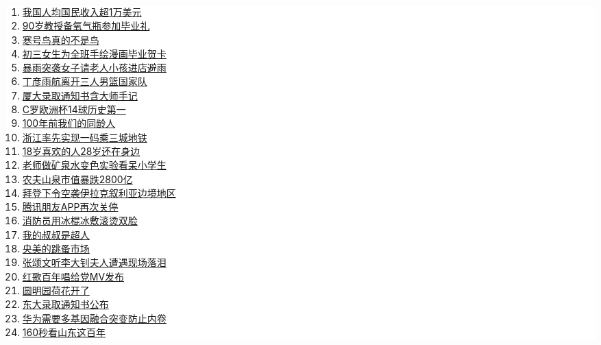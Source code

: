 1. [我国人均国民收入超1万美元](https://s.weibo.com/weibo?q=%23%E6%88%91%E5%9B%BD%E4%BA%BA%E5%9D%87%E5%9B%BD%E6%B0%91%E6%94%B6%E5%85%A5%E8%B6%851%E4%B8%87%E7%BE%8E%E5%85%83%23&Refer=top)
1. [90岁教授备氧气瓶参加毕业礼](https://s.weibo.com/weibo?q=%2390%E5%B2%81%E6%95%99%E6%8E%88%E5%A4%87%E6%B0%A7%E6%B0%94%E7%93%B6%E5%8F%82%E5%8A%A0%E6%AF%95%E4%B8%9A%E7%A4%BC%23&Refer=top)
1. [寒号鸟真的不是鸟](https://s.weibo.com/weibo?q=%23%E5%AF%92%E5%8F%B7%E9%B8%9F%E7%9C%9F%E7%9A%84%E4%B8%8D%E6%98%AF%E9%B8%9F%23&Refer=top)
1. [初三女生为全班手绘漫画毕业贺卡](https://s.weibo.com/weibo?q=%23%E5%88%9D%E4%B8%89%E5%A5%B3%E7%94%9F%E4%B8%BA%E5%85%A8%E7%8F%AD%E6%89%8B%E7%BB%98%E6%BC%AB%E7%94%BB%E6%AF%95%E4%B8%9A%E8%B4%BA%E5%8D%A1%23&Refer=top)
1. [暴雨突袭女子请老人小孩进店避雨](https://s.weibo.com/weibo?q=%23%E6%9A%B4%E9%9B%A8%E7%AA%81%E8%A2%AD%E5%A5%B3%E5%AD%90%E8%AF%B7%E8%80%81%E4%BA%BA%E5%B0%8F%E5%AD%A9%E8%BF%9B%E5%BA%97%E9%81%BF%E9%9B%A8%23&Refer=top)
1. [丁彦雨航离开三人男篮国家队](https://s.weibo.com/weibo?q=%23%E4%B8%81%E5%BD%A6%E9%9B%A8%E8%88%AA%E7%A6%BB%E5%BC%80%E4%B8%89%E4%BA%BA%E7%94%B7%E7%AF%AE%E5%9B%BD%E5%AE%B6%E9%98%9F%23&Refer=top)
1. [厦大录取通知书含大师手记](https://s.weibo.com/weibo?q=%23%E5%8E%A6%E5%A4%A7%E5%BD%95%E5%8F%96%E9%80%9A%E7%9F%A5%E4%B9%A6%E5%90%AB%E5%A4%A7%E5%B8%88%E6%89%8B%E8%AE%B0%23&Refer=top)
1. [C罗欧洲杯14球历史第一](https://s.weibo.com/weibo?q=%23C%E7%BD%97%E6%AC%A7%E6%B4%B2%E6%9D%AF14%E7%90%83%E5%8E%86%E5%8F%B2%E7%AC%AC%E4%B8%80%23&Refer=top)
1. [100年前我们的同龄人](https://s.weibo.com/weibo?q=%23100%E5%B9%B4%E5%89%8D%E6%88%91%E4%BB%AC%E7%9A%84%E5%90%8C%E9%BE%84%E4%BA%BA%23&Refer=top)
1. [浙江率先实现一码乘三城地铁](https://s.weibo.com/weibo?q=%23%E6%B5%99%E6%B1%9F%E7%8E%87%E5%85%88%E5%AE%9E%E7%8E%B0%E4%B8%80%E7%A0%81%E4%B9%98%E4%B8%89%E5%9F%8E%E5%9C%B0%E9%93%81%23&Refer=top)
1. [18岁喜欢的人28岁还在身边](https://s.weibo.com/weibo?q=%2318%E5%B2%81%E5%96%9C%E6%AC%A2%E7%9A%84%E4%BA%BA28%E5%B2%81%E8%BF%98%E5%9C%A8%E8%BA%AB%E8%BE%B9%23&Refer=top)
1. [老师做矿泉水变色实验看呆小学生](https://s.weibo.com/weibo?q=%23%E8%80%81%E5%B8%88%E5%81%9A%E7%9F%BF%E6%B3%89%E6%B0%B4%E5%8F%98%E8%89%B2%E5%AE%9E%E9%AA%8C%E7%9C%8B%E5%91%86%E5%B0%8F%E5%AD%A6%E7%94%9F%23&Refer=top)
1. [农夫山泉市值暴跌2800亿](https://s.weibo.com/weibo?q=%23%E5%86%9C%E5%A4%AB%E5%B1%B1%E6%B3%89%E5%B8%82%E5%80%BC%E6%9A%B4%E8%B7%8C2800%E4%BA%BF%23&Refer=top)
1. [拜登下令空袭伊拉克叙利亚边境地区](https://s.weibo.com/weibo?q=%23%E6%8B%9C%E7%99%BB%E4%B8%8B%E4%BB%A4%E7%A9%BA%E8%A2%AD%E4%BC%8A%E6%8B%89%E5%85%8B%E5%8F%99%E5%88%A9%E4%BA%9A%E8%BE%B9%E5%A2%83%E5%9C%B0%E5%8C%BA%23&Refer=top)
1. [腾讯朋友APP再次关停](https://s.weibo.com/weibo?q=%23%E8%85%BE%E8%AE%AF%E6%9C%8B%E5%8F%8BAPP%E5%86%8D%E6%AC%A1%E5%85%B3%E5%81%9C%23&Refer=top)
1. [消防员用冰棍冰敷滚烫双脸](https://s.weibo.com/weibo?q=%23%E6%B6%88%E9%98%B2%E5%91%98%E7%94%A8%E5%86%B0%E6%A3%8D%E5%86%B0%E6%95%B7%E6%BB%9A%E7%83%AB%E5%8F%8C%E8%84%B8%23&Refer=top)
1. [我的叔叔是超人](https://s.weibo.com/weibo?q=%23%E6%88%91%E7%9A%84%E5%8F%94%E5%8F%94%E6%98%AF%E8%B6%85%E4%BA%BA%23&Refer=top)
1. [央美的跳蚤市场](https://s.weibo.com/weibo?q=%23%E5%A4%AE%E7%BE%8E%E7%9A%84%E8%B7%B3%E8%9A%A4%E5%B8%82%E5%9C%BA%23&Refer=top)
1. [张颂文听李大钊夫人遭遇现场落泪](https://s.weibo.com/weibo?q=%23%E5%BC%A0%E9%A2%82%E6%96%87%E5%90%AC%E6%9D%8E%E5%A4%A7%E9%92%8A%E5%A4%AB%E4%BA%BA%E9%81%AD%E9%81%87%E7%8E%B0%E5%9C%BA%E8%90%BD%E6%B3%AA%23&Refer=top)
1. [红歌百年唱给党MV发布](https://s.weibo.com/weibo?q=%23%E7%BA%A2%E6%AD%8C%E7%99%BE%E5%B9%B4%E5%94%B1%E7%BB%99%E5%85%9AMV%E5%8F%91%E5%B8%83%23&Refer=top)
1. [圆明园荷花开了](https://s.weibo.com/weibo?q=%23%E5%9C%86%E6%98%8E%E5%9B%AD%E8%8D%B7%E8%8A%B1%E5%BC%80%E4%BA%86%23&Refer=top)
1. [东大录取通知书公布](https://s.weibo.com/weibo?q=%23%E4%B8%9C%E5%A4%A7%E5%BD%95%E5%8F%96%E9%80%9A%E7%9F%A5%E4%B9%A6%E5%85%AC%E5%B8%83%23&Refer=top)
1. [华为需要多基因融合突变防止内卷](https://s.weibo.com/weibo?q=%23%E5%8D%8E%E4%B8%BA%E9%9C%80%E8%A6%81%E5%A4%9A%E5%9F%BA%E5%9B%A0%E8%9E%8D%E5%90%88%E7%AA%81%E5%8F%98%E9%98%B2%E6%AD%A2%E5%86%85%E5%8D%B7%23&Refer=top)
1. [160秒看山东这百年](https://s.weibo.com/weibo?q=%23160%E7%A7%92%E7%9C%8B%E5%B1%B1%E4%B8%9C%E8%BF%99%E7%99%BE%E5%B9%B4%23&Refer=top)
